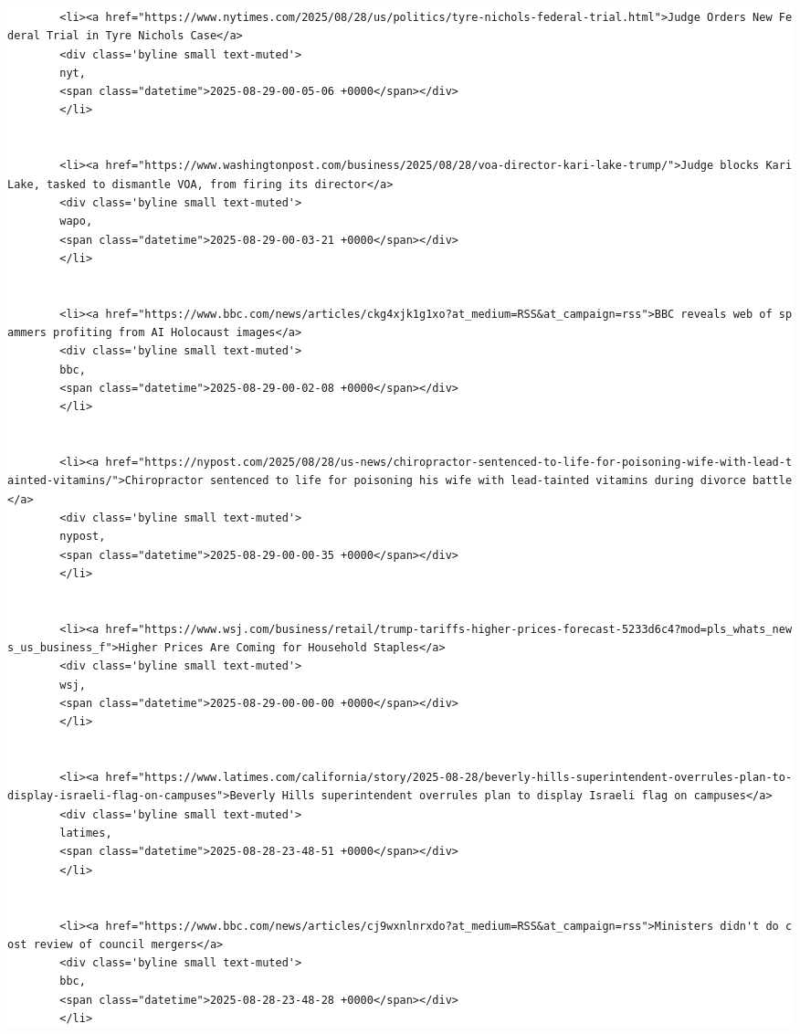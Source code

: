 
            <li><a href="https://www.nytimes.com/2025/08/28/us/politics/tyre-nichols-federal-trial.html">Judge Orders New Federal Trial in Tyre Nichols Case</a>
            <div class='byline small text-muted'>
            nyt, 
            <span class="datetime">2025-08-29-00-05-06 +0000</span></div>
            </li>
        

            <li><a href="https://www.washingtonpost.com/business/2025/08/28/voa-director-kari-lake-trump/">Judge blocks Kari Lake, tasked to dismantle VOA, from firing its director</a>
            <div class='byline small text-muted'>
            wapo, 
            <span class="datetime">2025-08-29-00-03-21 +0000</span></div>
            </li>
        

            <li><a href="https://www.bbc.com/news/articles/ckg4xjk1g1xo?at_medium=RSS&at_campaign=rss">BBC reveals web of spammers profiting from AI Holocaust images</a>
            <div class='byline small text-muted'>
            bbc, 
            <span class="datetime">2025-08-29-00-02-08 +0000</span></div>
            </li>
        

            <li><a href="https://nypost.com/2025/08/28/us-news/chiropractor-sentenced-to-life-for-poisoning-wife-with-lead-tainted-vitamins/">Chiropractor sentenced to life for poisoning his wife with lead-tainted vitamins during divorce battle</a>
            <div class='byline small text-muted'>
            nypost, 
            <span class="datetime">2025-08-29-00-00-35 +0000</span></div>
            </li>
        

            <li><a href="https://www.wsj.com/business/retail/trump-tariffs-higher-prices-forecast-5233d6c4?mod=pls_whats_news_us_business_f">Higher Prices Are Coming for Household Staples</a>
            <div class='byline small text-muted'>
            wsj, 
            <span class="datetime">2025-08-29-00-00-00 +0000</span></div>
            </li>
        

            <li><a href="https://www.latimes.com/california/story/2025-08-28/beverly-hills-superintendent-overrules-plan-to-display-israeli-flag-on-campuses">Beverly Hills superintendent overrules plan to display Israeli flag on campuses</a>
            <div class='byline small text-muted'>
            latimes, 
            <span class="datetime">2025-08-28-23-48-51 +0000</span></div>
            </li>
        

            <li><a href="https://www.bbc.com/news/articles/cj9wxnlnrxdo?at_medium=RSS&at_campaign=rss">Ministers didn't do cost review of council mergers</a>
            <div class='byline small text-muted'>
            bbc, 
            <span class="datetime">2025-08-28-23-48-28 +0000</span></div>
            </li>
        